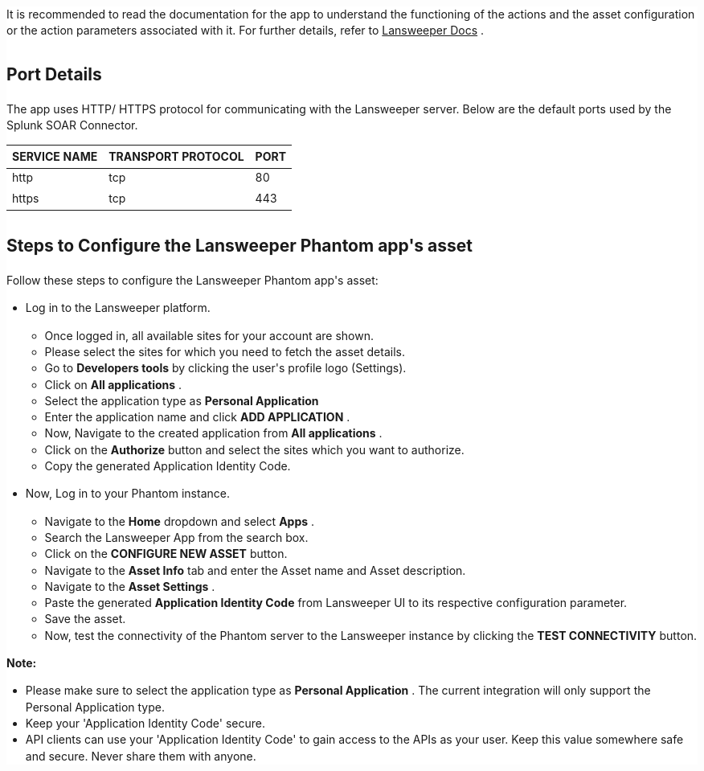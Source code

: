 [comment]: # " File: README.md"
[comment]: # ""
[comment]: # "    Copyright (c) Lansweeper, 2022"
[comment]: # ""
[comment]: # "    This unpublished material is proprietary to Lansweeper."
[comment]: # "    All rights reserved. The methods and"
[comment]: # "    techniques described herein are considered trade secrets"
[comment]: # "    and/or confidential. Reproduction or distribution, in whole"
[comment]: # "    or in part, is forbidden except by express written permission"
[comment]: # "    of Lansweeper."
[comment]: # ""
[comment]: # "    Licensed under the Apache License, Version 2.0 (the 'License');"
[comment]: # "    you may not use this file except in compliance with the License."
[comment]: # "    You may obtain a copy of the License at"
[comment]: # ""
[comment]: # "        http://www.apache.org/licenses/LICENSE-2.0"
[comment]: # ""
[comment]: # "    Unless required by applicable law or agreed to in writing, software distributed under"
[comment]: # "    the License is distributed on an 'AS IS' BASIS, WITHOUT WARRANTIES OR CONDITIONS OF ANY KIND,"
[comment]: # "    either express or implied. See the License for the specific language governing permissions"
[comment]: # "    and limitations under the License."
[comment]: # ""
It is recommended to read the documentation for the app to understand the functioning of the actions
and the asset configuration or the action parameters associated with it. For further details, refer
to [Lansweeper Docs](https://docs.lansweeper.com/docs) .

## Port Details

The app uses HTTP/ HTTPS protocol for communicating with the Lansweeper server. Below are the
default ports used by the Splunk SOAR Connector.

| SERVICE NAME | TRANSPORT PROTOCOL | PORT |
|--------------|--------------------|------|
| http         | tcp                | 80   |
| https        | tcp                | 443  |

## Steps to Configure the Lansweeper Phantom app's asset

Follow these steps to configure the Lansweeper Phantom app's asset:

-   Log in to the Lansweeper platform.

      

    -   Once logged in, all available sites for your account are shown.
    -   Please select the sites for which you need to fetch the asset details.
    -   Go to **Developers tools** by clicking the user's profile logo (Settings).
    -   Click on **All applications** .
    -   Select the application type as **Personal Application**
    -   Enter the application name and click **ADD APPLICATION** .
    -   Now, Navigate to the created application from **All applications** .
    -   Click on the **Authorize** button and select the sites which you want to authorize.
    -   Copy the generated Application Identity Code.

-   Now, Log in to your Phantom instance.

      

    -   Navigate to the **Home** dropdown and select **Apps** .
    -   Search the Lansweeper App from the search box.
    -   Click on the **CONFIGURE NEW ASSET** button.
    -   Navigate to the **Asset Info** tab and enter the Asset name and Asset description.
    -   Navigate to the **Asset Settings** .
    -   Paste the generated **Application Identity Code** from Lansweeper UI to its respective
        configuration parameter.
    -   Save the asset.
    -   Now, test the connectivity of the Phantom server to the Lansweeper instance by clicking the
        **TEST CONNECTIVITY** button.

**Note:**

-   Please make sure to select the application type as **Personal Application** . The current
    integration will only support the Personal Application type.
-   Keep your 'Application Identity Code' secure.
-   API clients can use your 'Application Identity Code' to gain access to the APIs as your user.
    Keep this value somewhere safe and secure. Never share them with anyone.
